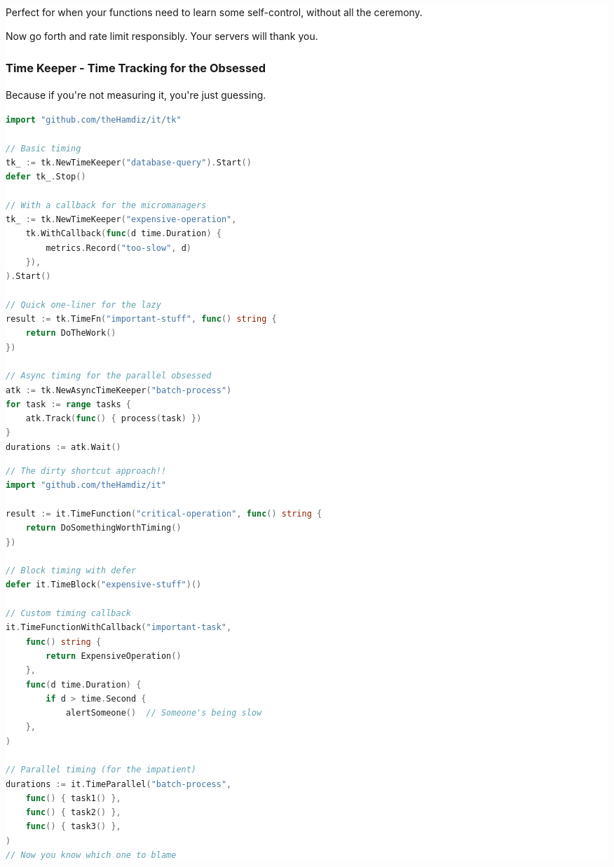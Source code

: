 Perfect for when your functions need to learn some self-control, without all the ceremony.

Now go forth and rate limit responsibly. Your servers will thank you.

### Time Keeper - Time Tracking for the Obsessed

Because if you're not measuring it, you're just guessing.

```go
import "github.com/theHamdiz/it/tk"

// Basic timing
tk_ := tk.NewTimeKeeper("database-query").Start()
defer tk_.Stop()

// With a callback for the micromanagers
tk_ := tk.NewTimeKeeper("expensive-operation",
    tk.WithCallback(func(d time.Duration) {
        metrics.Record("too-slow", d)
    }),
).Start()

// Quick one-liner for the lazy
result := tk.TimeFn("important-stuff", func() string {
    return DoTheWork()
})

// Async timing for the parallel obsessed
atk := tk.NewAsyncTimeKeeper("batch-process")
for task := range tasks {
    atk.Track(func() { process(task) })
}
durations := atk.Wait()
```

```go
// The dirty shortcut approach!!
import "github.com/theHamdiz/it"

result := it.TimeFunction("critical-operation", func() string {
    return DoSomethingWorthTiming()
})

// Block timing with defer
defer it.TimeBlock("expensive-stuff")()

// Custom timing callback
it.TimeFunctionWithCallback("important-task",
    func() string {
        return ExpensiveOperation()
    },
    func(d time.Duration) {
        if d > time.Second {
            alertSomeone()  // Someone's being slow
    },
)

// Parallel timing (for the impatient)
durations := it.TimeParallel("batch-process",
    func() { task1() },
    func() { task2() },
    func() { task3() },
)
// Now you know which one to blame
```

